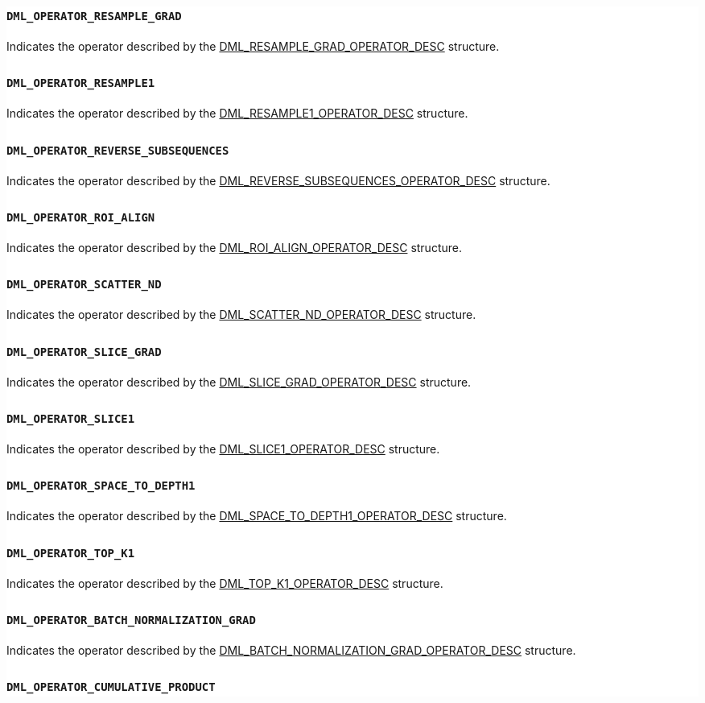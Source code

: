 ### `DML_OPERATOR_RESAMPLE_GRAD`

Indicates the operator described by the [DML_RESAMPLE_GRAD_OPERATOR_DESC](https://learn.microsoft.com/windows/win32/api/directml/ns-directml-dml_resample_grad_operator_desc) structure.

### `DML_OPERATOR_RESAMPLE1`

Indicates the operator described by the [DML_RESAMPLE1_OPERATOR_DESC](https://learn.microsoft.com/windows/win32/api/directml/ns-directml-dml_resample1_operator_desc) structure.

### `DML_OPERATOR_REVERSE_SUBSEQUENCES`

Indicates the operator described by the [DML_REVERSE_SUBSEQUENCES_OPERATOR_DESC](https://learn.microsoft.com/windows/win32/api/directml/ns-directml-dml_reverse_subsequences_desc) structure.

### `DML_OPERATOR_ROI_ALIGN`

Indicates the operator described by the [DML_ROI_ALIGN_OPERATOR_DESC](https://learn.microsoft.com/windows/win32/api/directml/ns-directml-dml_roi_align_operator_desc) structure.

### `DML_OPERATOR_SCATTER_ND`

Indicates the operator described by the [DML_SCATTER_ND_OPERATOR_DESC](https://learn.microsoft.com/windows/win32/api/directml/ns-directml-dml_scatter_nd_operator_desc) structure.

### `DML_OPERATOR_SLICE_GRAD`

Indicates the operator described by the [DML_SLICE_GRAD_OPERATOR_DESC](https://learn.microsoft.com/windows/win32/api/directml/ns-directml-dml_slice_grad_operator_desc) structure.

### `DML_OPERATOR_SLICE1`

Indicates the operator described by the [DML_SLICE1_OPERATOR_DESC](https://learn.microsoft.com/windows/win32/api/directml/ns-directml-dml_slice1_operator_desc) structure.

### `DML_OPERATOR_SPACE_TO_DEPTH1`

Indicates the operator described by the [DML_SPACE_TO_DEPTH1_OPERATOR_DESC](https://learn.microsoft.com/windows/win32/api/directml/ns-directml-dml_space_to_depth1_operator_desc) structure.

### `DML_OPERATOR_TOP_K1`

Indicates the operator described by the [DML_TOP_K1_OPERATOR_DESC](https://learn.microsoft.com/windows/win32/api/directml/ns-directml-dml_top_k1_operator_desc) structure.

### `DML_OPERATOR_BATCH_NORMALIZATION_GRAD`

Indicates the operator described by the [DML_BATCH_NORMALIZATION_GRAD_OPERATOR_DESC](https://learn.microsoft.com/windows/win32/api/directml/ns-directml-dml_batch_normalization_grad_operator_desc) structure.

### `DML_OPERATOR_CUMULATIVE_PRODUCT`

